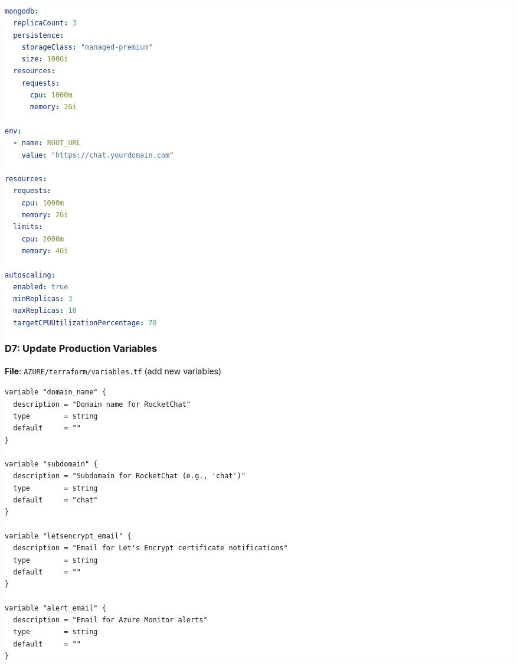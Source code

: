 ```yaml
mongodb:
  replicaCount: 3
  persistence:
    storageClass: "managed-premium"
    size: 100Gi
  resources:
    requests:
      cpu: 1000m
      memory: 2Gi

env:
  - name: ROOT_URL
    value: "https://chat.yourdomain.com"

resources:
  requests:
    cpu: 1000m
    memory: 2Gi
  limits:
    cpu: 2000m
    memory: 4Gi

autoscaling:
  enabled: true
  minReplicas: 3
  maxReplicas: 10
  targetCPUUtilizationPercentage: 70
```

### D7: Update Production Variables

**File**: `AZURE/terraform/variables.tf` (add new variables)

```hcl
variable "domain_name" {
  description = "Domain name for RocketChat"
  type        = string
  default     = ""
}

variable "subdomain" {
  description = "Subdomain for RocketChat (e.g., 'chat')"
  type        = string
  default     = "chat"
}

variable "letsencrypt_email" {
  description = "Email for Let's Encrypt certificate notifications"
  type        = string
  default     = ""
}

variable "alert_email" {
  description = "Email for Azure Monitor alerts"
  type        = string
  default     = ""
}
```
